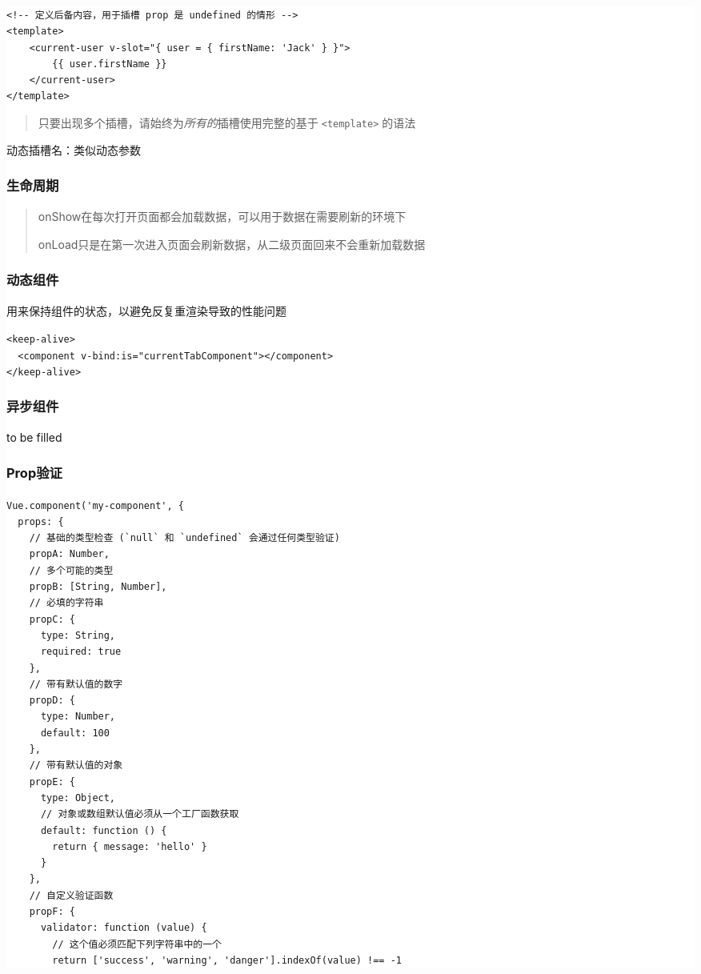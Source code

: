 ```vue
<!-- 定义后备内容，用于插槽 prop 是 undefined 的情形 -->
<template>
	<current-user v-slot="{ user = { firstName: 'Jack' } }">
        {{ user.firstName }}
    </current-user>
</template>
```

> 只要出现多个插槽，请始终为*所有的*插槽使用完整的基于 `<template>` 的语法

动态插槽名：类似动态参数

### 生命周期

> onShow在每次打开页面都会加载数据，可以用于数据在需要刷新的环境下
>
> onLoad只是在第一次进入页面会刷新数据，从二级页面回来不会重新加载数据

### 动态组件

<keep-alive>

用来保持组件的状态，以避免反复重渲染导致的性能问题

```vue
<keep-alive>
  <component v-bind:is="currentTabComponent"></component>
</keep-alive>
```

### 异步组件

to be filled

### Prop验证

```vue
Vue.component('my-component', {
  props: {
    // 基础的类型检查 (`null` 和 `undefined` 会通过任何类型验证)
    propA: Number,
    // 多个可能的类型
    propB: [String, Number],
    // 必填的字符串
    propC: {
      type: String,
      required: true
    },
    // 带有默认值的数字
    propD: {
      type: Number,
      default: 100
    },
    // 带有默认值的对象
    propE: {
      type: Object,
      // 对象或数组默认值必须从一个工厂函数获取
      default: function () {
        return { message: 'hello' }
      }
    },
    // 自定义验证函数
    propF: {
      validator: function (value) {
        // 这个值必须匹配下列字符串中的一个
        return ['success', 'warning', 'danger'].indexOf(value) !== -1
```